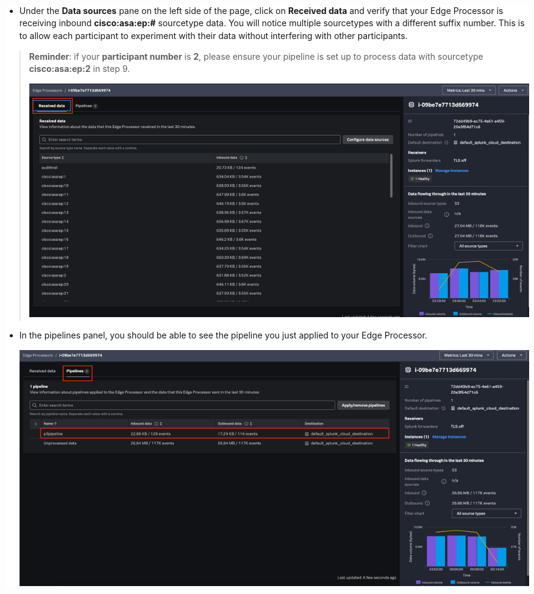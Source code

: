 - Under the **Data sources** pane on the left side of the page, click on **Received data** and verify that your Edge Processor is receiving inbound **cisco:asa:ep:#** sourcetype data. You will notice multiple sourcetypes with a different suffix number. This is to allow each participant to experiment with their data without interfering with other participants.

> **Reminder**: if your **participant number** is **2**, please ensure your pipeline is set up to process data with sourcetype **cisco:asa:ep:2** in step 9.  
>   
> ![Alt Text](images/image14.png)

- In the pipelines panel, you should be able to see the pipeline you just applied to your Edge Processor.  
    
  ![Alt Text](images/image99.png)
